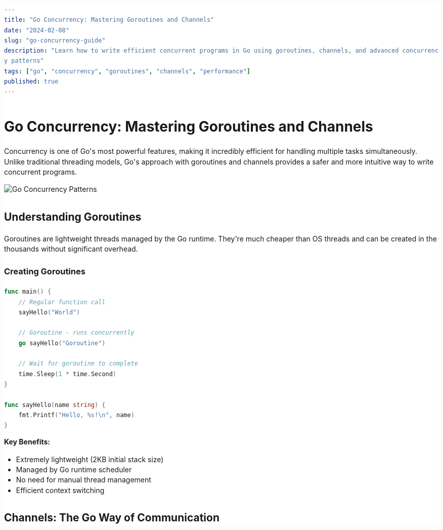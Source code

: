 ```yaml
---
title: "Go Concurrency: Mastering Goroutines and Channels"
date: "2024-02-08"
slug: "go-concurrency-guide"
description: "Learn how to write efficient concurrent programs in Go using goroutines, channels, and advanced concurrency patterns"
tags: ["go", "concurrency", "goroutines", "channels", "performance"]
published: true
---
```


# Go Concurrency: Mastering Goroutines and Channels

Concurrency is one of Go's most powerful features, making it incredibly efficient for handling multiple tasks simultaneously. Unlike traditional threading models, Go's approach with goroutines and channels provides a safer and more intuitive way to write concurrent programs.

![Go Concurrency Patterns](./images/go-concurrency-patterns.png)

## Understanding Goroutines

Goroutines are lightweight threads managed by the Go runtime. They're much cheaper than OS threads and can be created in the thousands without significant overhead.

### Creating Goroutines

```go
func main() {
    // Regular function call
    sayHello("World")

    // Goroutine - runs concurrently
    go sayHello("Goroutine")

    // Wait for goroutine to complete
    time.Sleep(1 * time.Second)
}

func sayHello(name string) {
    fmt.Printf("Hello, %s!\n", name)
}
```

**Key Benefits:**

- Extremely lightweight (2KB initial stack size)
- Managed by Go runtime scheduler
- No need for manual thread management
- Efficient context switching

## Channels: The Go Way of Communication
